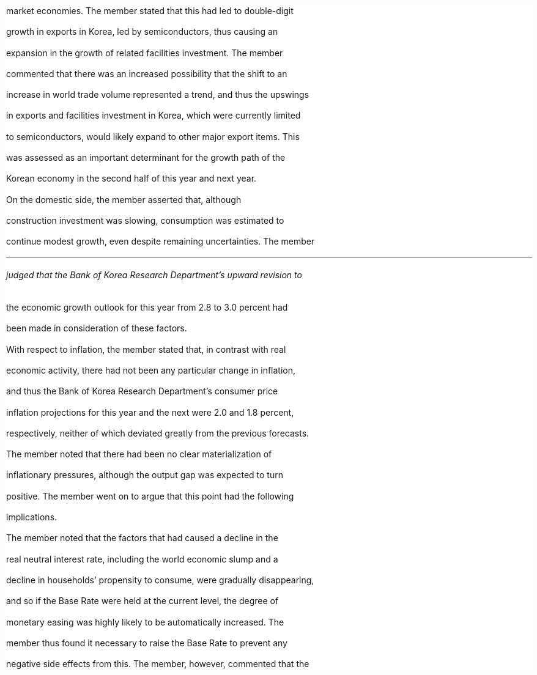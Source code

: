  market economies. The member stated that this had led to double-digit

 growth in exports in Korea, led by semiconductors, thus causing an

 expansion in the growth of related facilities investment. The member

 commented that there was an increased possibility that the shift to an

 increase in world trade volume represented a trend, and thus the upswings

 in exports and facilities investment in Korea, which were currently limited

 to semiconductors, would likely expand to other major export items. This

 was assessed as an important determinant for the growth path of the

 Korean economy in the second half of this year and next year.

  On the domestic side, the member asserted that, although

 construction investment was slowing, consumption was estimated to

 continue modest growth, even despite remaining uncertainties. The member


-----

###### judged that the Bank of Korea Research Department’s upward revision to

 the economic growth outlook for this year from 2.8 to 3.0 percent had

 been made in consideration of these factors.

 With respect to inflation, the member stated that, in contrast with real

 economic activity, there had not been any particular change in inflation,

 and thus the Bank of Korea Research Department’s consumer price

 inflation projections for this year and the next were 2.0 and 1.8 percent,

 respectively, neither of which deviated greatly from the previous forecasts.

 The member noted that there had been no clear materialization of

 inflationary pressures, although the output gap was expected to turn

 positive. The member went on to argue that this point had the following

 implications.

 The member noted that the factors that had caused a decline in the

 real neutral interest rate, including the world economic slump and a

 decline in households’ propensity to consume, were gradually disappearing,

 and so if the Base Rate were held at the current level, the degree of

 monetary easing was highly likely to be automatically increased. The

 member thus found it necessary to raise the Base Rate to prevent any

 negative side effects from this. The member, however, commented that the
